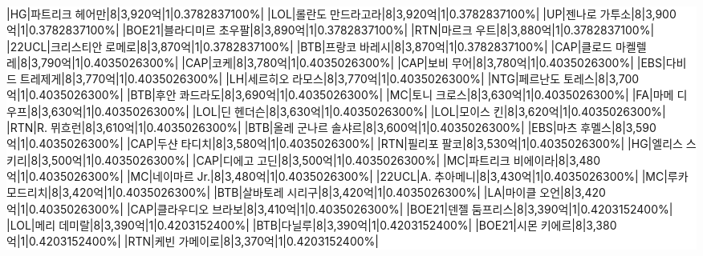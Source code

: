 |HG|파트리크 헤어만|8|3,920억|1|0.3782837100%|
|LOL|롤란도 만드라고라|8|3,920억|1|0.3782837100%|
|UP|젠나로 가투소|8|3,900억|1|0.3782837100%|
|BOE21|블라디미르 초우팔|8|3,890억|1|0.3782837100%|
|RTN|마르크 우트|8|3,880억|1|0.3782837100%|
|22UCL|크리스티안 로메로|8|3,870억|1|0.3782837100%|
|BTB|프랑코 바레시|8|3,870억|1|0.3782837100%|
|CAP|클로드 마켈렐레|8|3,790억|1|0.4035026300%|
|CAP|코케|8|3,780억|1|0.4035026300%|
|CAP|보비 무어|8|3,780억|1|0.4035026300%|
|EBS|다비드 트레제게|8|3,770억|1|0.4035026300%|
|LH|세르히오 라모스|8|3,770억|1|0.4035026300%|
|NTG|페르난도 토레스|8|3,700억|1|0.4035026300%|
|BTB|후안 콰드라도|8|3,690억|1|0.4035026300%|
|MC|토니 크로스|8|3,630억|1|0.4035026300%|
|FA|마메 디우프|8|3,630억|1|0.4035026300%|
|LOL|딘 헨더슨|8|3,630억|1|0.4035026300%|
|LOL|모이스 킨|8|3,620억|1|0.4035026300%|
|RTN|R. 뮈흐런|8|3,610억|1|0.4035026300%|
|BTB|올레 군나르 솔샤르|8|3,600억|1|0.4035026300%|
|EBS|마츠 후멜스|8|3,590억|1|0.4035026300%|
|CAP|두샨 타디치|8|3,580억|1|0.4035026300%|
|RTN|필리포 팔코|8|3,530억|1|0.4035026300%|
|HG|엘리스 스키리|8|3,500억|1|0.4035026300%|
|CAP|디에고 고딘|8|3,500억|1|0.4035026300%|
|MC|파트리크 비에이라|8|3,480억|1|0.4035026300%|
|MC|네이마르 Jr.|8|3,480억|1|0.4035026300%|
|22UCL|A. 추아메니|8|3,430억|1|0.4035026300%|
|MC|루카 모드리치|8|3,420억|1|0.4035026300%|
|BTB|살바토레 시리구|8|3,420억|1|0.4035026300%|
|LA|마이클 오언|8|3,420억|1|0.4035026300%|
|CAP|클라우디오 브라보|8|3,410억|1|0.4035026300%|
|BOE21|덴젤 둠프리스|8|3,390억|1|0.4203152400%|
|LOL|메리 데미랄|8|3,390억|1|0.4203152400%|
|BTB|다닐루|8|3,390억|1|0.4203152400%|
|BOE21|시몬 키에르|8|3,380억|1|0.4203152400%|
|RTN|케빈 가메이로|8|3,370억|1|0.4203152400%|